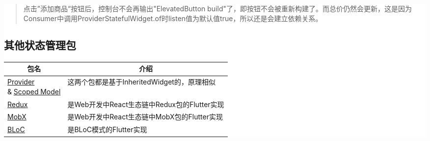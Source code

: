 > 点击”添加商品“按钮后，控制台不会再输出"ElevatedButton build"了，即按钮不会被重新构建了。而总价仍然会更新，这是因为Consumer中调用ProviderStatefulWidget.of时listen值为默认值true，所以还是会建立依赖关系。

## 其他状态管理包

| 包名                                                                                                                           | 介绍                               |
| ---------------------------------------------------------------------------------------------------------------------------- | -------------------------------- |
| [Provider](https://pub.flutter-io.cn/packages/provider)<br>& [Scoped Model](https://pub.flutter-io.cn/packages/scoped_model) | 这两个包都是基于InheritedWidget的，原理相似    |
| [Redux](https://pub.flutter-io.cn/packages/flutter_redux)                                                                    | 是Web开发中React生态链中Redux包的Flutter实现 |
| [MobX](https://pub.dev/packages/flutter_mobx)                                                                                | 是Web开发中React生态链中MobX包的Flutter实现  |
| [BLoC](https://pub.dev/packages/flutter_bloc)                                                                                | 是BLoC模式的Flutter实现                |

